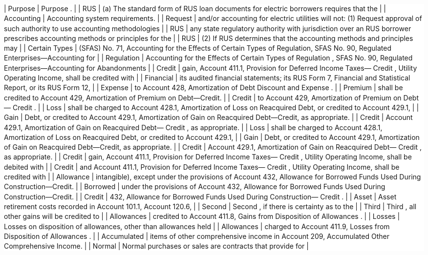 | Purpose                                  | Purpose .                                                                                                                                   |
| RUS                                      | (a) The standard form of  RUS loan documents for electric borrowers requires that the                                                       |
| Accounting                               | Accounting  system requirements.                                                                                                            |
| Request                                  | and/or accounting for electric utilities will not: (1) Request approval of such authority to use accounting methodologies                   |
| RUS                                      | any state regulatory authority with jurisdiction over an RUS borrower prescribes accounting methods or principles for the                   |
| RUS                                      | (2) If  RUS determines that the accounting methods and principles may                                                                       |
| Certain Types                            | (SFAS) No. 71, Accounting for the Effects of Certain Types of Regulation, SFAS No. 90, Regulated Enterprises&#8212;Accounting for           |
| Regulation                               | Accounting for the Effects of Certain Types of Regulation , SFAS No. 90, Regulated Enterprises&#8212;Accounting for Abandonments            |
| Credit                                   | gain, Account 411.1, Provision for Deferred Income Taxes&#8212; Credit , Utility Operating Income, shall be credited with                   |
| Financial                                | its audited financial statements; its RUS Form 7, Financial and Statistical Report, or its RUS Form 12,                                     |
| Expense                                  | to Account 428, Amortization of Debt Discount and Expense .                                                                                 |
| Premium                                  | shall be credited to Account 429, Amortization of Premium  on Debt&#8212;Credit.                                                            |
| Credit                                   | to Account 429, Amortization of Premium on Debt&#8212; Credit .                                                                             |
| Loss                                     | shall be charged to Account 428.1, Amortization of Loss on Reacquired Debt, or credited to Account 429.1,                                   |
| Gain                                     | Debt, or credited to Account 429.1, Amortization of Gain  on Reacquired Debt&#8212;Credit, as appropriate.                                  |
| Credit                                   | Account 429.1, Amortization of Gain on Reacquired Debt&#8212; Credit , as appropriate.                                                      |
| Loss                                     | shall be charged to Account 428.1, Amortization of Loss on Reacquired Debt, or credited to Account 429.1,                                   |
| Gain                                     | Debt, or credited to Account 429.1, Amortization of Gain  on Reacquired Debt&#8212;Credit, as appropriate.                                  |
| Credit                                   | Account 429.1, Amortization of Gain on Reacquired Debt&#8212; Credit , as appropriate.                                                      |
| Credit                                   | gain, Account 411.1, Provision for Deferred Income Taxes&#8212; Credit , Utility Operating Income, shall be debited with                    |
| Credit                                   | and Account 411.1, Provision for Deferred Income Taxes&#8212; Credit , Utility Operating Income, shall be credited with                     |
| Allowance                                | intangible), except under the provisions of Account 432, Allowance  for Borrowed Funds Used During Construction&#8212;Credit.               |
| Borrowed                                 | under the provisions of Account 432, Allowance for Borrowed  Funds Used During Construction&#8212;Credit.                                   |
| Credit                                   | 432, Allowance for Borrowed Funds Used During Construction&#8212; Credit .                                                                  |
| Asset                                    | Asset retirement costs recorded in Account 101.1, Account 120.6,                                                                            |
| Second                                   | Second , if there is certainty as to the                                                                                                    |
| Third                                    | Third , all other gains will be credited to                                                                                                 |
| Allowances                               | credited to Account 411.8, Gains from Disposition of Allowances .                                                                           |
| Losses                                   | Losses on disposition of allowances, other than allowances held                                                                             |
| Allowances                               | charged to Account 411.9, Losses from Disposition of Allowances .                                                                           |
| Accumulated                              | items of other comprehensive income in Account 209, Accumulated  Other Comprehensive Income.                                                |
| Normal                                   | Normal purchases or sales are contracts that provide for                                                                                    |